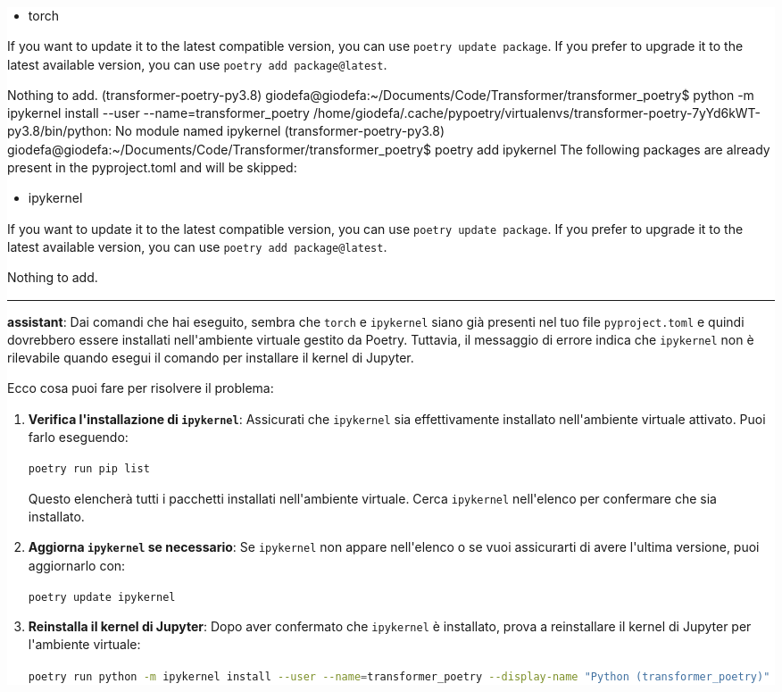   - torch

If you want to update it to the latest compatible version, you can use `poetry update package`.
If you prefer to upgrade it to the latest available version, you can use `poetry add package@latest`.

Nothing to add.
(transformer-poetry-py3.8) giodefa@giodefa:~/Documents/Code/Transformer/transformer_poetry$ python -m ipykernel install --user --name=transformer_poetry
/home/giodefa/.cache/pypoetry/virtualenvs/transformer-poetry-7yYd6kWT-py3.8/bin/python: No module named ipykernel
(transformer-poetry-py3.8) giodefa@giodefa:~/Documents/Code/Transformer/transformer_poetry$ poetry add ipykernel
The following packages are already present in the pyproject.toml and will be skipped:

  - ipykernel

If you want to update it to the latest compatible version, you can use `poetry update package`.
If you prefer to upgrade it to the latest available version, you can use `poetry add package@latest`.

Nothing to add.

--------------------

**assistant**:
Dai comandi che hai eseguito, sembra che `torch` e `ipykernel` siano già presenti nel tuo file `pyproject.toml` e quindi dovrebbero essere installati nell'ambiente virtuale gestito da Poetry. Tuttavia, il messaggio di errore indica che `ipykernel` non è rilevabile quando esegui il comando per installare il kernel di Jupyter.

Ecco cosa puoi fare per risolvere il problema:

1. **Verifica l'installazione di `ipykernel`**:
   Assicurati che `ipykernel` sia effettivamente installato nell'ambiente virtuale attivato. Puoi farlo eseguendo:

   ```sh
   poetry run pip list
   ```

   Questo elencherà tutti i pacchetti installati nell'ambiente virtuale. Cerca `ipykernel` nell'elenco per confermare che sia installato.

2. **Aggiorna `ipykernel` se necessario**:
   Se `ipykernel` non appare nell'elenco o se vuoi assicurarti di avere l'ultima versione, puoi aggiornarlo con:

   ```sh
   poetry update ipykernel
   ```

3. **Reinstalla il kernel di Jupyter**:
   Dopo aver confermato che `ipykernel` è installato, prova a reinstallare il kernel di Jupyter per l'ambiente virtuale:

   ```sh
   poetry run python -m ipykernel install --user --name=transformer_poetry --display-name "Python (transformer_poetry)"
   ```
